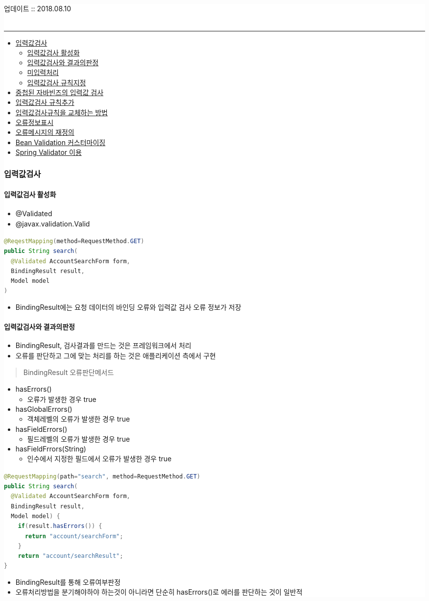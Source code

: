 
<div class="pull-right">  업데이트 :: 2018.08.10 </div><br>

---




* [입력값검사](#입력값검사)
	* [입력값검사 활성화](#입력값검사-활성화)
	* [입력값검사와 결과의판정](#입력값검사와-결과의판정)
	* [미입력처리](#미입력처리)
	* [입력값검사 규칙지정](#입력값검사-규칙지정)
* [중첩된 자바빈즈의 입력값 검사](#중첩된-자바빈즈의-입력값-검사)
* [입력값검사 규칙추가](#입력값검사-규칙추가)
* [입력값검사규칙을 교체하는 방법](#입력값검사규칙을-교체하는-방법)
* [오류정보표시](#오류정보표시)
* [오류메시지의 재정의](#오류메시지의-재정의)
* [Bean Validation 커스터마이징](#bean-validation-커스터마이징)
* [Spring Validator 이용](#spring-validator-이용)



### 입력값검사

#### 입력값검사 활성화

- @Validated
- @javax.validation.Valid

```java
@ReqestMapping(method=RequestMethod.GET)
public String search(
  @Validated AccountSearchForm form,
  BindingResult result,
  Model model
)
```

- BindingResult에는 요청 데이터의 바인딩 오류와 입력값 검사 오류 정보가 저장

#### 입력값검사와 결과의판정

- BindingResult, 검사결과를 만드는 것은 프레임워크에서 처리
- 오류를 판단하고 그에 맞는 처리를 하는 것은 애플리케이션 측에서 구현

> BindingResult 오류판단메서드

- hasErrors()
  - 오류가 발생한 경우 true
- hasGlobalErrors()
  - 객체레벨의 오류가 발생한 경우 true
- hasFieldErrors()
  - 필드레벨의 오류가 발생한 경우 true
- hasFieldFrrors(String)
  - 인수에서 지정한 필드에서 오류가 발생한 경우 true

```java
@RequestMapping(path="search", method=RequestMethod.GET)
public String search(
  @Validated AccountSearchForm form,
  BindingResult result,
  Model model) {
    if(result.hasErrors()) {
      return "account/searchForm";
    }
    return "account/searchResult";
}
```
- BindingResult를 통해 오류여부판정
- 오류처리방법을 분기해야하야 하는것이 아니라면 단순히 hasErrors()로 에러를 판단하는 것이 일반적